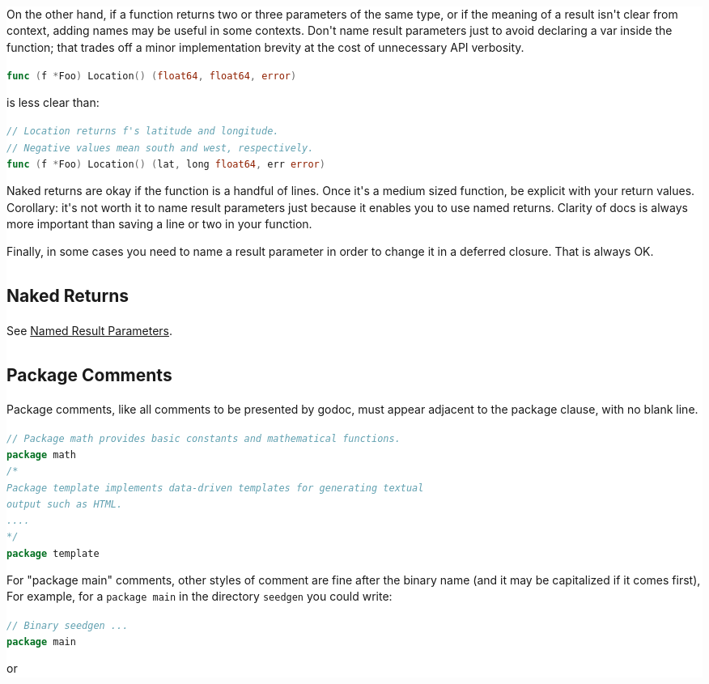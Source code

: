 On the other hand, if a function returns two or three parameters of the same type, or if the meaning of a result isn't clear from context, adding names may be useful in some contexts. Don't name result parameters just to avoid declaring a var inside the function; that trades off a minor implementation brevity at the cost of unnecessary API verbosity.

```go
func (f *Foo) Location() (float64, float64, error)
```

is less clear than:

```go
// Location returns f's latitude and longitude.
// Negative values mean south and west, respectively.
func (f *Foo) Location() (lat, long float64, err error)
```

Naked returns are okay if the function is a handful of lines. Once it's a medium sized function, be explicit with your return values. Corollary: it's not worth it to name result parameters just because it enables you to use named returns. Clarity of docs is always more important than saving a line or two in your function.

Finally, in some cases you need to name a result parameter in order to change it in a deferred closure. That is always OK.

## Naked Returns

See [Named Result Parameters](https://github.com/golang/go/wiki/CodeReviewComments#named-result-parameters).

## Package Comments

Package comments, like all comments to be presented by godoc, must appear adjacent to the package clause, with no blank line.

```go
// Package math provides basic constants and mathematical functions.
package math
/*
Package template implements data-driven templates for generating textual
output such as HTML.
....
*/
package template
```

For "package main" comments, other styles of comment are fine after the binary name (and it may be capitalized if it comes first), For example, for a `package main` in the directory `seedgen` you could write:

```go
// Binary seedgen ...
package main
```

or
